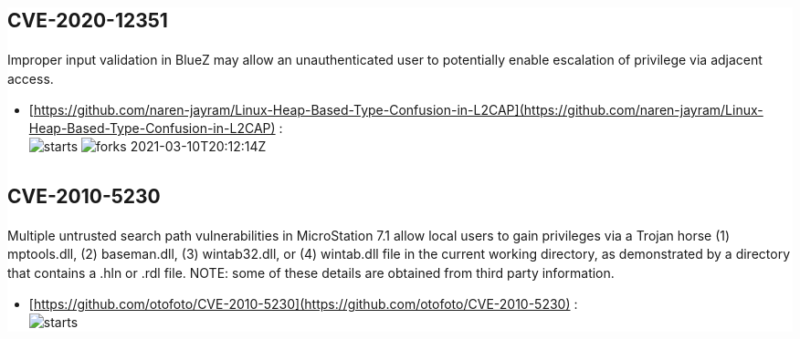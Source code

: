 ## CVE-2020-12351
 Improper input validation in BlueZ may allow an unauthenticated user to potentially enable escalation of privilege via adjacent access.

- [https://github.com/naren-jayram/Linux-Heap-Based-Type-Confusion-in-L2CAP](https://github.com/naren-jayram/Linux-Heap-Based-Type-Confusion-in-L2CAP) :  
![starts](https://img.shields.io/github/stars/naren-jayram/Linux-Heap-Based-Type-Confusion-in-L2CAP.svg) 
![forks](https://img.shields.io/github/forks/naren-jayram/Linux-Heap-Based-Type-Confusion-in-L2CAP.svg) 
2021-03-10T20:12:14Z

## CVE-2010-5230
 Multiple untrusted search path vulnerabilities in MicroStation 7.1 allow local users to gain privileges via a Trojan horse (1) mptools.dll, (2) baseman.dll, (3) wintab32.dll, or (4) wintab.dll file in the current working directory, as demonstrated by a directory that contains a .hln or .rdl file.  NOTE: some of these details are obtained from third party information.

- [https://github.com/otofoto/CVE-2010-5230](https://github.com/otofoto/CVE-2010-5230) :  
![starts](https://img.shields.io/github/stars/otofoto/CVE-2010-5230.svg) 
